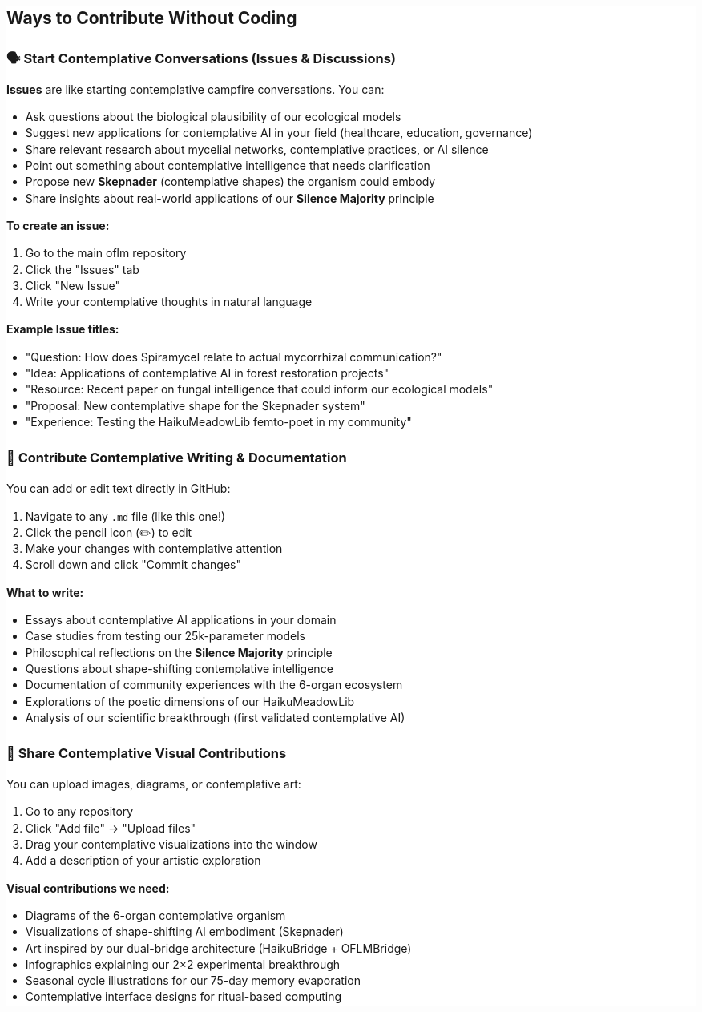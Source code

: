 
## Ways to Contribute Without Coding

### 🗣️ **Start Contemplative Conversations (Issues & Discussions)**

**Issues** are like starting contemplative campfire conversations. You can:
- Ask questions about the biological plausibility of our ecological models
- Suggest new applications for contemplative AI in your field (healthcare, education, governance)
- Share relevant research about mycelial networks, contemplative practices, or AI silence
- Point out something about contemplative intelligence that needs clarification
- Propose new **Skepnader** (contemplative shapes) the organism could embody
- Share insights about real-world applications of our **Silence Majority** principle

**To create an issue:**
1. Go to the main oflm repository
2. Click the "Issues" tab
3. Click "New Issue"  
4. Write your contemplative thoughts in natural language

**Example Issue titles:**
- "Question: How does Spiramycel relate to actual mycorrhizal communication?"
- "Idea: Applications of contemplative AI in forest restoration projects"
- "Resource: Recent paper on fungal intelligence that could inform our ecological models"
- "Proposal: New contemplative shape for the Skepnader system"
- "Experience: Testing the HaikuMeadowLib femto-poet in my community"

### 📝 **Contribute Contemplative Writing & Documentation**

You can add or edit text directly in GitHub:
1. Navigate to any `.md` file (like this one!)
2. Click the pencil icon (✏️) to edit
3. Make your changes with contemplative attention
4. Scroll down and click "Commit changes"

**What to write:**
- Essays about contemplative AI applications in your domain
- Case studies from testing our 25k-parameter models
- Philosophical reflections on the **Silence Majority** principle
- Questions about shape-shifting contemplative intelligence
- Documentation of community experiences with the 6-organ ecosystem
- Explorations of the poetic dimensions of our HaikuMeadowLib
- Analysis of our scientific breakthrough (first validated contemplative AI)

### 🎨 **Share Contemplative Visual Contributions**

You can upload images, diagrams, or contemplative art:
1. Go to any repository
2. Click "Add file" → "Upload files"
3. Drag your contemplative visualizations into the window
4. Add a description of your artistic exploration

**Visual contributions we need:**
- Diagrams of the 6-organ contemplative organism
- Visualizations of shape-shifting AI embodiment (Skepnader)
- Art inspired by our dual-bridge architecture (HaikuBridge + OFLMBridge)
- Infographics explaining our 2×2 experimental breakthrough
- Seasonal cycle illustrations for our 75-day memory evaporation
- Contemplative interface designs for ritual-based computing
